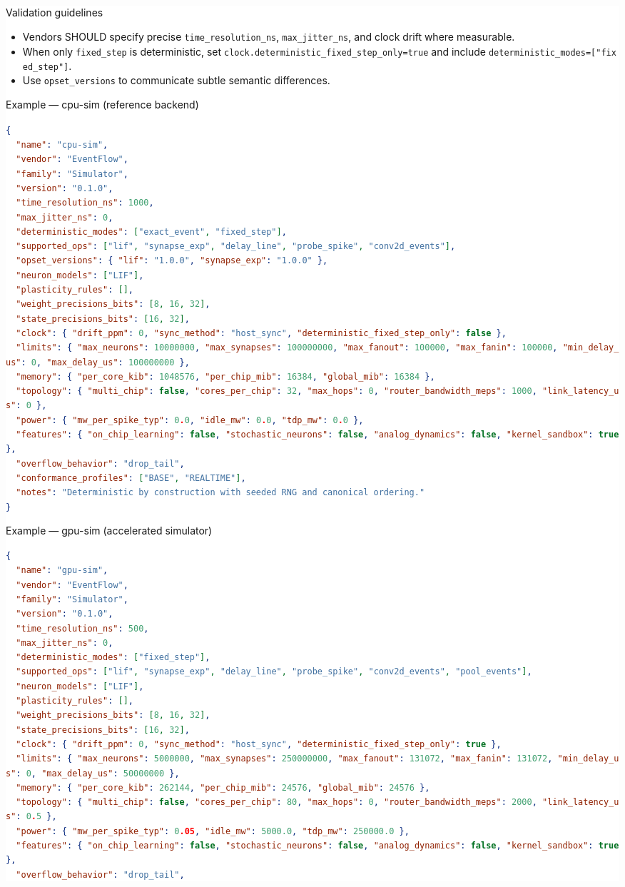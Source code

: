 Validation guidelines
- Vendors SHOULD specify precise `time_resolution_ns`, `max_jitter_ns`, and clock drift where measurable.
- When only `fixed_step` is deterministic, set `clock.deterministic_fixed_step_only=true` and include `deterministic_modes=["fixed_step"]`.
- Use `opset_versions` to communicate subtle semantic differences.

Example — cpu-sim (reference backend)

```json
{
  "name": "cpu-sim",
  "vendor": "EventFlow",
  "family": "Simulator",
  "version": "0.1.0",
  "time_resolution_ns": 1000,
  "max_jitter_ns": 0,
  "deterministic_modes": ["exact_event", "fixed_step"],
  "supported_ops": ["lif", "synapse_exp", "delay_line", "probe_spike", "conv2d_events"],
  "opset_versions": { "lif": "1.0.0", "synapse_exp": "1.0.0" },
  "neuron_models": ["LIF"],
  "plasticity_rules": [],
  "weight_precisions_bits": [8, 16, 32],
  "state_precisions_bits": [16, 32],
  "clock": { "drift_ppm": 0, "sync_method": "host_sync", "deterministic_fixed_step_only": false },
  "limits": { "max_neurons": 10000000, "max_synapses": 100000000, "max_fanout": 100000, "max_fanin": 100000, "min_delay_us": 0, "max_delay_us": 100000000 },
  "memory": { "per_core_kib": 1048576, "per_chip_mib": 16384, "global_mib": 16384 },
  "topology": { "multi_chip": false, "cores_per_chip": 32, "max_hops": 0, "router_bandwidth_meps": 1000, "link_latency_us": 0 },
  "power": { "mw_per_spike_typ": 0.0, "idle_mw": 0.0, "tdp_mw": 0.0 },
  "features": { "on_chip_learning": false, "stochastic_neurons": false, "analog_dynamics": false, "kernel_sandbox": true },
  "overflow_behavior": "drop_tail",
  "conformance_profiles": ["BASE", "REALTIME"],
  "notes": "Deterministic by construction with seeded RNG and canonical ordering."
}
```

Example — gpu-sim (accelerated simulator)

```json
{
  "name": "gpu-sim",
  "vendor": "EventFlow",
  "family": "Simulator",
  "version": "0.1.0",
  "time_resolution_ns": 500,
  "max_jitter_ns": 0,
  "deterministic_modes": ["fixed_step"],
  "supported_ops": ["lif", "synapse_exp", "delay_line", "probe_spike", "conv2d_events", "pool_events"],
  "neuron_models": ["LIF"],
  "plasticity_rules": [],
  "weight_precisions_bits": [8, 16, 32],
  "state_precisions_bits": [16, 32],
  "clock": { "drift_ppm": 0, "sync_method": "host_sync", "deterministic_fixed_step_only": true },
  "limits": { "max_neurons": 5000000, "max_synapses": 250000000, "max_fanout": 131072, "max_fanin": 131072, "min_delay_us": 0, "max_delay_us": 50000000 },
  "memory": { "per_core_kib": 262144, "per_chip_mib": 24576, "global_mib": 24576 },
  "topology": { "multi_chip": false, "cores_per_chip": 80, "max_hops": 0, "router_bandwidth_meps": 2000, "link_latency_us": 0.5 },
  "power": { "mw_per_spike_typ": 0.05, "idle_mw": 5000.0, "tdp_mw": 250000.0 },
  "features": { "on_chip_learning": false, "stochastic_neurons": false, "analog_dynamics": false, "kernel_sandbox": true },
  "overflow_behavior": "drop_tail",
```